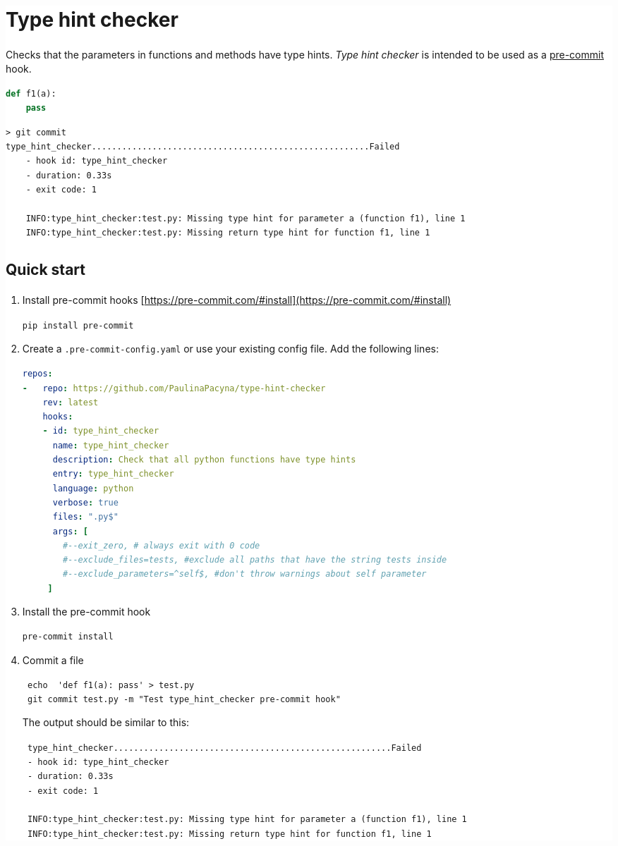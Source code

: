 # Type hint checker 
Checks that the parameters in functions and methods have type hints. _Type hint checker_ is intended to be used as a [pre-commit](https://pre-commit.com/) hook.

```python
def f1(a):
    pass
```
```shell script
> git commit 
type_hint_checker.......................................................Failed
    - hook id: type_hint_checker
    - duration: 0.33s
    - exit code: 1
    
    INFO:type_hint_checker:test.py: Missing type hint for parameter a (function f1), line 1
    INFO:type_hint_checker:test.py: Missing return type hint for function f1, line 1
```
## Quick start
1. Install pre-commit hooks [https://pre-commit.com/#install](https://pre-commit.com/#install)
   ```shell
   pip install pre-commit
   ```

2. Create a `.pre-commit-config.yaml` or use your existing config file. Add the following lines:
   ```yaml
   repos:
   -   repo: https://github.com/PaulinaPacyna/type-hint-checker
       rev: latest
       hooks:
       - id: type_hint_checker
         name: type_hint_checker
         description: Check that all python functions have type hints
         entry: type_hint_checker
         language: python
         verbose: true
         files: ".py$"
         args: [
           #--exit_zero, # always exit with 0 code
           #--exclude_files=tests, #exclude all paths that have the string tests inside
           #--exclude_parameters=^self$, #don't throw warnings about self parameter
        ]
   ```
3. Install the pre-commit hook
   ```
   pre-commit install
   ```
4. Commit a file
    ```shell
     echo  'def f1(a): pass' > test.py
     git commit test.py -m "Test type_hint_checker pre-commit hook"
    ```
   The output should be similar to this:
   ```
    type_hint_checker.......................................................Failed
    - hook id: type_hint_checker
    - duration: 0.33s
    - exit code: 1
    
    INFO:type_hint_checker:test.py: Missing type hint for parameter a (function f1), line 1
    INFO:type_hint_checker:test.py: Missing return type hint for function f1, line 1
   ```
   